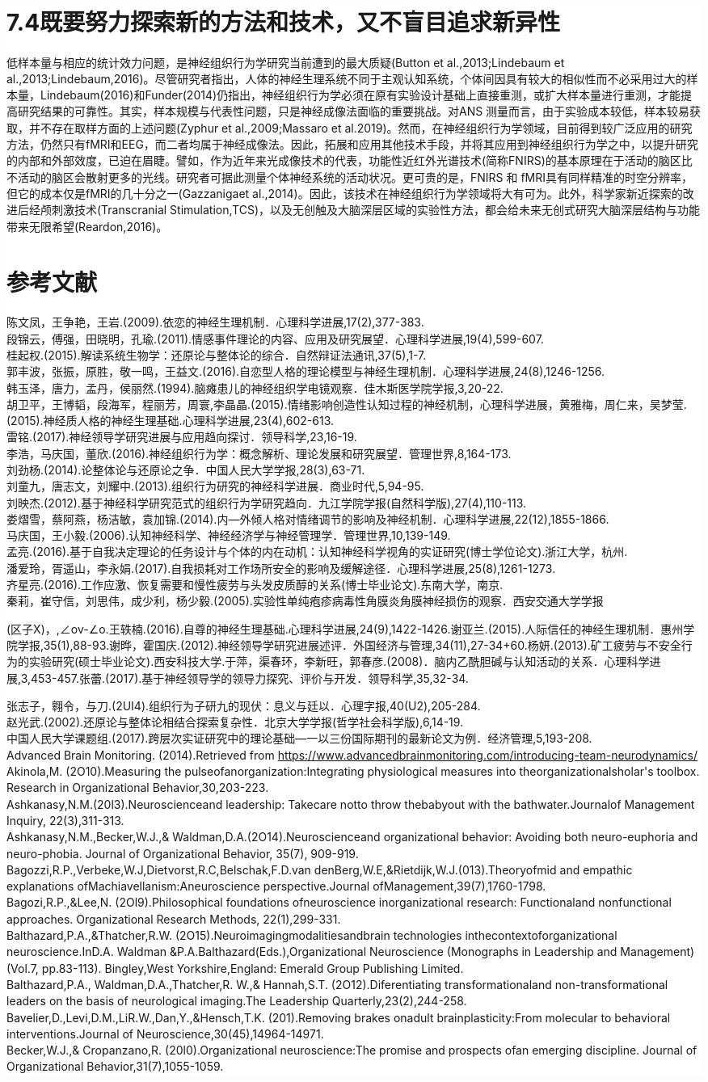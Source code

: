 # 7.4既要努力探索新的方法和技术，又不盲目追求新异性

低样本量与相应的统计效力问题，是神经组织行为学研究当前遭到的最大质疑(Button et al.,2013;Lindebaum et al.,2013;Lindebaum,2016)。尽管研究者指出，人体的神经生理系统不同于主观认知系统，个体间因具有较大的相似性而不必采用过大的样本量，Lindebaum(2016)和Funder(2014)仍指出，神经组织行为学必须在原有实验设计基础上直接重测，或扩大样本量进行重测，才能提高研究结果的可靠性。其实，样本规模与代表性问题，只是神经成像法面临的重要挑战。对ANS 测量而言，由于实验成本较低，样本较易获取，并不存在取样方面的上述问题(Zyphur et al.,2009;Massaro et al.2019)。然而，在神经组织行为学领域，目前得到较广泛应用的研究方法，仍然只有fMRI和EEG，而二者均属于神经成像法。因此，拓展和应用其他技术手段，并将其应用到神经组织行为学之中，以提升研究的内部和外部效度，已迫在眉睫。譬如，作为近年来光成像技术的代表，功能性近红外光谱技术(简称FNIRS)的基本原理在于活动的脑区比不活动的脑区会散射更多的光线。研究者可据此测量个体神经系统的活动状况。更可贵的是，FNIRS 和 fMRI具有同样精准的时空分辨率，但它的成本仅是fMRI的几十分之一(Gazzanigaet al.,2014)。因此，该技术在神经组织行为学领域将大有可为。此外，科学家新近探索的改进后经颅刺激技术(Transcranial Stimulation,TCS)，以及无创触及大脑深层区域的实验性方法，都会给未来无创式研究大脑深层结构与功能带来无限希望(Reardon,2016)。

# 参考文献

陈文凤，王争艳，王岩.(2009).依恋的神经生理机制．心理科学进展,17(2),377-383.  
段锦云，傅强，田晓明，孔瑜.(2011).情感事件理论的内容、应用及研究展望．心理科学进展,19(4),599-607.  
桂起权.(2015).解读系统生物学：还原论与整体论的综合．自然辩证法通讯,37(5),1-7.  
郭丰波，张振，原胜，敬一鸣，王益文.(2016).自恋型人格的理论模型与神经生理机制．心理科学进展,24(8),1246-1256.  
韩玉泽，唐力，孟丹，侯丽然.(1994).脑瘫患儿的神经组织学电镜观察．佳木斯医学院学报,3,20-22.  
胡卫平，王博韬，段海军，程丽芳，周寰,李晶晶.(2015).情绪影响创造性认知过程的神经机制，心理科学进展，黄雅梅，周仁来，吴梦莹.(2015).神经质人格的神经生理基础.心理科学进展,23(4),602-613.  
雷铭.(2017).神经领导学研究进展与应用趋向探讨．领导科学,23,16-19.  
李浩，马庆国，董欣.(2016).神经组织行为学：概念解析、理论发展和研究展望．管理世界,8,164-173.  
刘劲杨.(2014).论整体论与还原论之争．中国人民大学学报,28(3),63-71.  
刘童九，唐志文，刘耀中.(2013).组织行为研究的神经科学进展．商业时代,5,94-95.  
刘映杰.(2012).基于神经科学研究范式的组织行为学研究趋向．九江学院学报(自然科学版),27(4),110-113.  
娄熠雪，蔡阿燕，杨洁敏，袁加锦.(2014).内—外倾人格对情绪调节的影响及神经机制．心理科学进展,22(12),1855-1866.  
马庆国，王小毅.(2006).认知神经科学、神经经济学与神经管理学．管理世界,10,139-149.  
孟亮.(2016).基于自我决定理论的任务设计与个体的内在动机：认知神经科学视角的实证研究(博士学位论文).浙江大学，杭州.  
潘爱玲，胥遥山，李永娟.(2017).自我损耗对工作场所安全的影响及缓解途径．心理科学进展,25(8),1261-1273.  
齐星亮.(2016).工作应激、恢复需要和慢性疲劳与头发皮质醇的关系(博士毕业论文).东南大学，南京.  
秦莉，崔守信，刘思伟，成少利，杨少毅.(2005).实验性单纯疱疹病毒性角膜炎角膜神经损伤的观察．西安交通大学学报

(区子X)，,∠ov-∠o.王轶楠.(2016).自尊的神经生理基础.心理科学进展,24(9),1422-1426.谢亚兰.(2015).人际信任的神经生理机制．惠州学院学报,35(1),88-93.谢晔，霍国庆.(2012).神经领导学研究进展述评．外国经济与管理,34(11),27-34+60.杨妍.(2013).矿工疲劳与不安全行为的实验研究(硕士毕业论文).西安科技大学.于萍，渠春环，李新旺，郭春彦.(2008)．脑内乙酰胆碱与认知活动的关系．心理科学进展,3,453-457.张蕾.(2017).基于神经领导学的领导力探究、评价与开发．领导科学,35,32-34.

张志子，翱令，与刀.(2UI4).组织行为子研九的现伏：息义与廷以．心理字报,40(U2),205-284.   
赵光武.(2002).还原论与整体论相结合探索复杂性．北京大学学报(哲学社会科学版),6,14-19.   
中国人民大学课题组.(2017).跨层次实证研究中的理论基础—一以三份国际期刊的最新论文为例．经济管理,5,193-208.   
Advanced Brain Monitoring. (2014).Retrieved from https://www.advancedbrainmonitoring.com/introducing-team-neurodynamics/   
Akinola,M. (2O10).Measuring the pulseofanorganization:Integrating physiological measures into theorganizationalsholar's toolbox. Research in Organizational Behavior,30,203-223.   
Ashkanasy,N.M.(20l3).Neuroscienceand leadership: Takecare notto throw thebabyout with the bathwater.Journalof Management Inquiry, 22(3),311-313.   
Ashkanasy,N.M.,Becker,W.J.,& Waldman,D.A.(2O14).Neuroscienceand organizational behavior: Avoiding both neuro-euphoria and neuro-phobia. Journal of Organizational Behavior, 35(7), 909-919.   
Bagozzi,R.P.,Verbeke,W.J,Dietvorst,R.C,Belschak,F.D.van denBerg,W.E,&Rietdijk,W.J.(013).Theoryofmid and empathic explanations ofMachiavellanism:Aneuroscience perspective.Journal ofManagement,39(7),1760-1798.   
Bagozi,R.P.,&Lee,N. (2Ol9).Philosophical foundations ofneuroscience inorganizational research: Functionaland nonfunctional approaches. Organizational Research Methods, 22(1),299-331.   
Balthazard,P.A.,&Thatcher,R.W. (2O15).Neuroimagingmodalitiesandbrain technologies inthecontextoforganizational neuroscience.InD.A. Waldman &P.A.Balthazard(Eds.),Organizational Neuroscience (Monographs in Leadership and Management) (Vol.7, pp.83-113). Bingley,West Yorkshire,England: Emerald Group Publishing Limited.   
Balthazard,P.A., Waldman,D.A.,Thatcher,R. W.,& Hannah,S.T. (2O12).Diferentiating transformationaland non-transformational leaders on the basis of neurological imaging.The Leadership Quarterly,23(2),244-258.   
Bavelier,D.,Levi,D.M.,LiR.W.,Dan,Y.,&Hensch,T.K. (201).Removing brakes onadult brainplasticity:From molecular to behavioral interventions.Journal of Neuroscience,30(45),14964-14971.   
Becker,W.J.,& Cropanzano,R. (20l0).Organizational neuroscience:The promise and prospects ofan emerging discipline. Journal of Organizational Behavior,31(7),1055-1059.   
